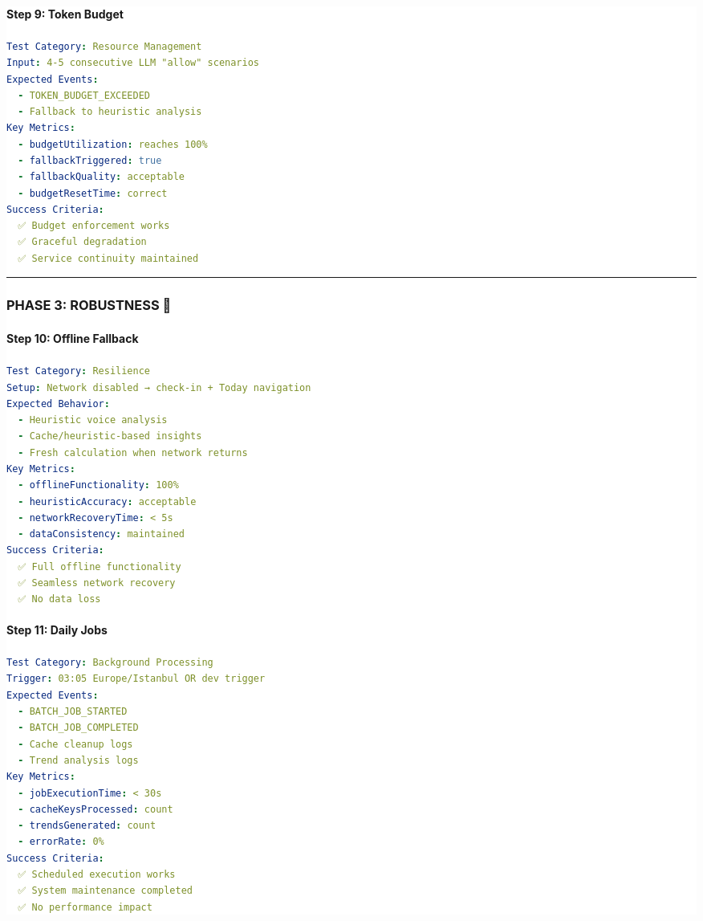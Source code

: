 #### **Step 9: Token Budget**
```yaml
Test Category: Resource Management
Input: 4-5 consecutive LLM "allow" scenarios  
Expected Events:
  - TOKEN_BUDGET_EXCEEDED
  - Fallback to heuristic analysis
Key Metrics:
  - budgetUtilization: reaches 100%
  - fallbackTriggered: true
  - fallbackQuality: acceptable
  - budgetResetTime: correct
Success Criteria:
  ✅ Budget enforcement works
  ✅ Graceful degradation
  ✅ Service continuity maintained
```

---

### PHASE 3: ROBUSTNESS 💪

#### **Step 10: Offline Fallback**
```yaml
Test Category: Resilience
Setup: Network disabled → check-in + Today navigation
Expected Behavior:
  - Heuristic voice analysis
  - Cache/heuristic-based insights  
  - Fresh calculation when network returns
Key Metrics:
  - offlineFunctionality: 100%
  - heuristicAccuracy: acceptable
  - networkRecoveryTime: < 5s
  - dataConsistency: maintained
Success Criteria:
  ✅ Full offline functionality
  ✅ Seamless network recovery
  ✅ No data loss
```

#### **Step 11: Daily Jobs**
```yaml
Test Category: Background Processing
Trigger: 03:05 Europe/Istanbul OR dev trigger
Expected Events:
  - BATCH_JOB_STARTED
  - BATCH_JOB_COMPLETED  
  - Cache cleanup logs
  - Trend analysis logs
Key Metrics:
  - jobExecutionTime: < 30s
  - cacheKeysProcessed: count
  - trendsGenerated: count
  - errorRate: 0%
Success Criteria:
  ✅ Scheduled execution works
  ✅ System maintenance completed
  ✅ No performance impact
```
